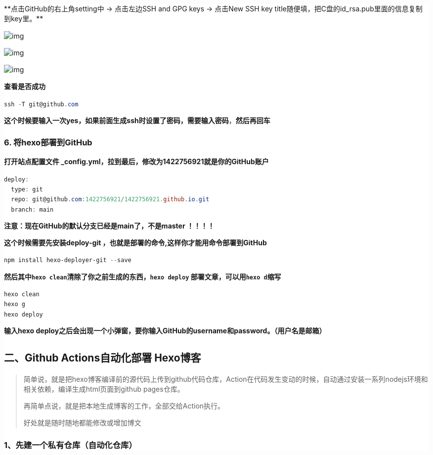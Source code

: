 \*\*点击GitHub的右上角setting中 -> 点击左边SSH and GPG keys -> 点击New SSH key
title随便填，把C盘的id\_rsa.pub里面的信息复制到key里。\*\*

![img](https://t.663618.xyz/i/2023/08/11/64d61e707b602.png "img")

![img](https://t.663618.xyz/i/2023/08/11/64d61e7f2dbfd.png "img")

![img](https://t.663618.xyz/i/2023/08/11/64d61e9260a3c.png "img")

**查看是否成功**

```powershell
ssh -T git@github.com
```

**这个时候要输入一次yes，如果前面生成ssh时设置了密码，需要输入密码**，**然后再回车**

### 6. 将hexo部署到GitHub

**打开站点配置文件 \_config.yml，拉到最后，修改为1422756921就是你的GitHub账户**

```powershell
deploy:
  type: git
  repo: git@github.com:1422756921/1422756921.github.io.git
  branch: main
```

**注意：现在GitHub的默认分支已经是main了，不是master ！！！！**

**这个时候需要先安装deploy-git ，也就是部署的命令,这样你才能用命令部署到GitHub**

```powershell
npm install hexo-deployer-git --save
```

**然后其中`hexo clean`清除了你之前生成的东西，`hexo deploy` 部署文章，可以用`hexo d`缩写**

```powershell
hexo clean
hexo g
hexo deploy
```

**输入hexo deploy之后会出现一个小弹窗，要你输入GitHub的username和password。（用户名是邮箱）**

## 二、Github Actions自动化部署 Hexo博客

> 简单说，就是把hexo博客编译前的源代码上传到github代码仓库，Action在代码发生变动的时候，自动通过安装一系列nodejs环境和相关依赖，编译生成html页面到github pages仓库。
>
> 再简单点说，就是把本地生成博客的工作，全部交给Action执行。
>
> 好处就是随时随地都能修改或增加博文

### 1、先建一个私有仓库（自动化仓库）
